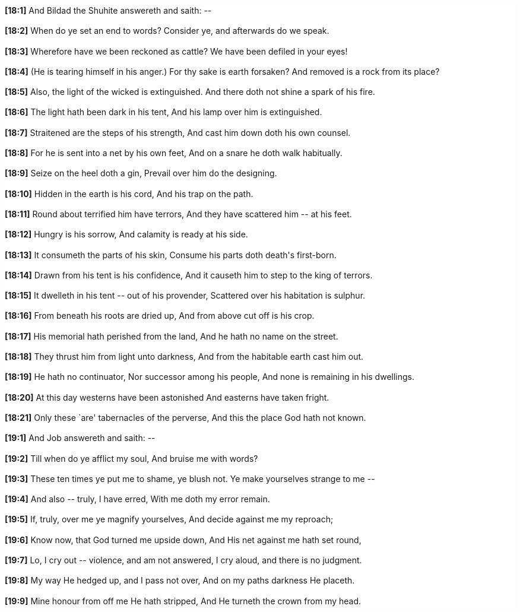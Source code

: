**[18:1]** And Bildad the Shuhite answereth and saith: --

**[18:2]** When do ye set an end to words? Consider ye, and afterwards do we speak.

**[18:3]** Wherefore have we been reckoned as cattle? We have been defiled in your eyes!

**[18:4]** (He is tearing himself in his anger.) For thy sake is earth forsaken? And removed is a rock from its place?

**[18:5]** Also, the light of the wicked is extinguished. And there doth not shine a spark of his fire.

**[18:6]** The light hath been dark in his tent, And his lamp over him is extinguished.

**[18:7]** Straitened are the steps of his strength, And cast him down doth his own counsel.

**[18:8]** For he is sent into a net by his own feet, And on a snare he doth walk habitually.

**[18:9]** Seize on the heel doth a gin, Prevail over him do the designing.

**[18:10]** Hidden in the earth is his cord, And his trap on the path.

**[18:11]** Round about terrified him have terrors, And they have scattered him -- at his feet.

**[18:12]** Hungry is his sorrow, And calamity is ready at his side.

**[18:13]** It consumeth the parts of his skin, Consume his parts doth death's first-born.

**[18:14]** Drawn from his tent is his confidence, And it causeth him to step to the king of terrors.

**[18:15]** It dwelleth in his tent -- out of his provender, Scattered over his habitation is sulphur.

**[18:16]** From beneath his roots are dried up, And from above cut off is his crop.

**[18:17]** His memorial hath perished from the land, And he hath no name on the street.

**[18:18]** They thrust him from light unto darkness, And from the habitable earth cast him out.

**[18:19]** He hath no continuator, Nor successor among his people, And none is remaining in his dwellings.

**[18:20]** At this day westerns have been astonished And easterns have taken fright.

**[18:21]** Only these `are' tabernacles of the perverse, And this the place God hath not known.

**[19:1]** And Job answereth and saith: --

**[19:2]** Till when do ye afflict my soul, And bruise me with words?

**[19:3]** These ten times ye put me to shame, ye blush not. Ye make yourselves strange to me --

**[19:4]** And also -- truly, I have erred, With me doth my error remain.

**[19:5]** If, truly, over me ye magnify yourselves, And decide against me my reproach;

**[19:6]** Know now, that God turned me upside down, And His net against me hath set round,

**[19:7]** Lo, I cry out -- violence, and am not answered, I cry aloud, and there is no judgment.

**[19:8]** My way He hedged up, and I pass not over, And on my paths darkness He placeth.

**[19:9]** Mine honour from off me He hath stripped, And He turneth the crown from my head.
